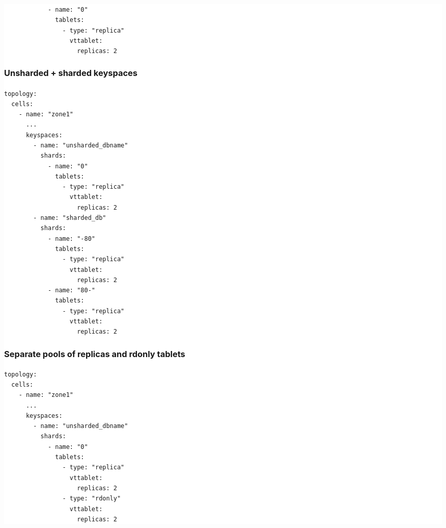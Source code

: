 ```
            - name: "0"
              tablets:
                - type: "replica"
                  vttablet:
                    replicas: 2
```

### Unsharded + sharded keyspaces

```
topology:
  cells:
    - name: "zone1"
      ...
      keyspaces:
        - name: "unsharded_dbname"
          shards:
            - name: "0"
              tablets:
                - type: "replica"
                  vttablet:
                    replicas: 2
        - name: "sharded_db"
          shards:
            - name: "-80"
              tablets:
                - type: "replica"
                  vttablet:
                    replicas: 2
            - name: "80-"
              tablets:
                - type: "replica"
                  vttablet:
                    replicas: 2
```

### Separate pools of replicas and rdonly tablets 

```
topology:
  cells:
    - name: "zone1"
      ...
      keyspaces:
        - name: "unsharded_dbname"
          shards:
            - name: "0"
              tablets:
                - type: "replica"
                  vttablet:
                    replicas: 2
                - type: "rdonly"
                  vttablet:
                    replicas: 2
```
